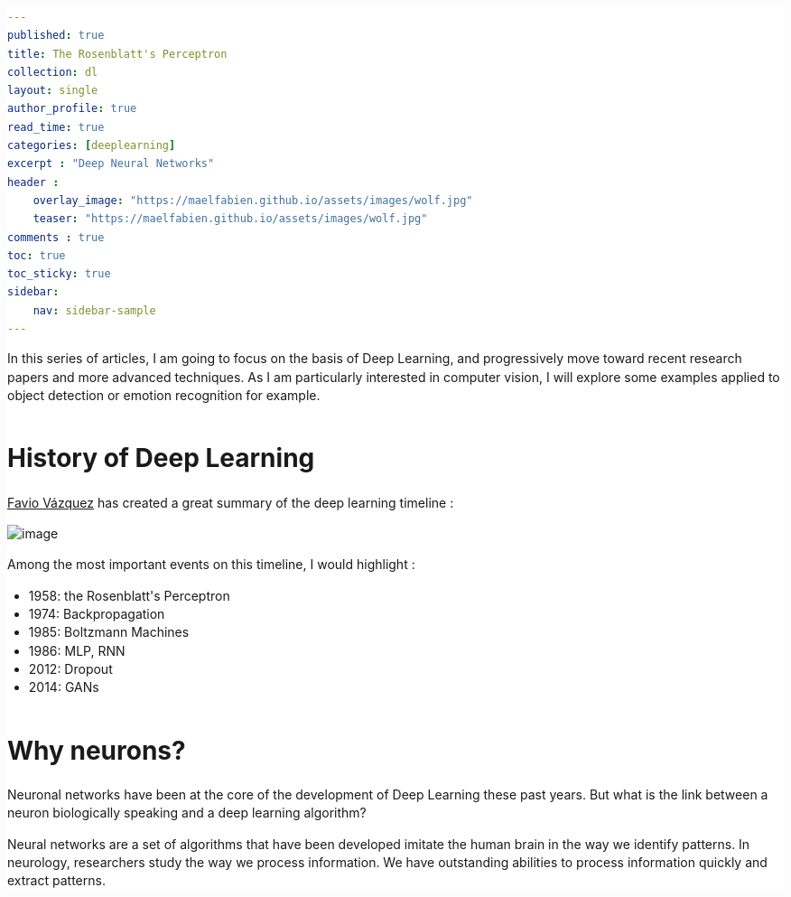 ```yaml
---
published: true
title: The Rosenblatt's Perceptron
collection: dl
layout: single
author_profile: true
read_time: true
categories: [deeplearning]
excerpt : "Deep Neural Networks"
header :
    overlay_image: "https://maelfabien.github.io/assets/images/wolf.jpg"
    teaser: "https://maelfabien.github.io/assets/images/wolf.jpg"
comments : true
toc: true
toc_sticky: true
sidebar:
    nav: sidebar-sample
---
```

In this series of articles, I am going to focus on the basis of Deep Learning, and progressively move toward recent research papers and more advanced techniques. As I am particularly interested in computer vision, I will explore some examples applied to object detection or emotion recognition for example.

<script type="text/javascript" async
    src="https://cdn.mathjax.org/mathjax/latest/MathJax.js?config=TeX-MML-AM_CHTML">
</script>

# History of Deep Learning

[Favio Vázquez](https://medium.com/@faviovazquez) has created a great summary of the deep learning timeline :

![image](https://maelfabien.github.io/assets/images/ros_1.jpg)

Among the most important events on this timeline, I would highlight :
- 1958: the Rosenblatt's Perceptron
- 1974: Backpropagation
- 1985: Boltzmann Machines
- 1986: MLP, RNN
- 2012: Dropout
- 2014: GANs

# Why neurons?

Neuronal networks have been at the core of the development of Deep Learning these past years. But what is the link between a neuron biologically speaking and a deep learning algorithm?

Neural networks are a set of algorithms that have been developed imitate the human brain in the way we identify patterns. In neurology, researchers study the way we process information. We have outstanding abilities to process information quickly and extract patterns. 
